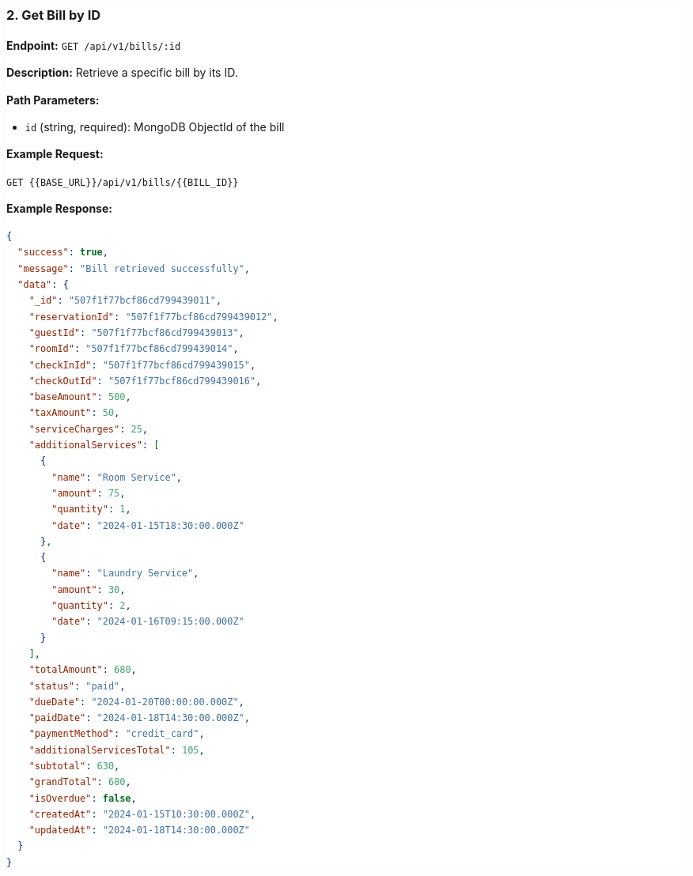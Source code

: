 ### 2. Get Bill by ID

**Endpoint:** `GET /api/v1/bills/:id`

**Description:** Retrieve a specific bill by its ID.

**Path Parameters:**
- `id` (string, required): MongoDB ObjectId of the bill

**Example Request:**
```
GET {{BASE_URL}}/api/v1/bills/{{BILL_ID}}
```

**Example Response:**
```json
{
  "success": true,
  "message": "Bill retrieved successfully",
  "data": {
    "_id": "507f1f77bcf86cd799439011",
    "reservationId": "507f1f77bcf86cd799439012",
    "guestId": "507f1f77bcf86cd799439013",
    "roomId": "507f1f77bcf86cd799439014",
    "checkInId": "507f1f77bcf86cd799439015",
    "checkOutId": "507f1f77bcf86cd799439016",
    "baseAmount": 500,
    "taxAmount": 50,
    "serviceCharges": 25,
    "additionalServices": [
      {
        "name": "Room Service",
        "amount": 75,
        "quantity": 1,
        "date": "2024-01-15T18:30:00.000Z"
      },
      {
        "name": "Laundry Service",
        "amount": 30,
        "quantity": 2,
        "date": "2024-01-16T09:15:00.000Z"
      }
    ],
    "totalAmount": 680,
    "status": "paid",
    "dueDate": "2024-01-20T00:00:00.000Z",
    "paidDate": "2024-01-18T14:30:00.000Z",
    "paymentMethod": "credit_card",
    "additionalServicesTotal": 105,
    "subtotal": 630,
    "grandTotal": 680,
    "isOverdue": false,
    "createdAt": "2024-01-15T10:30:00.000Z",
    "updatedAt": "2024-01-18T14:30:00.000Z"
  }
}
```
